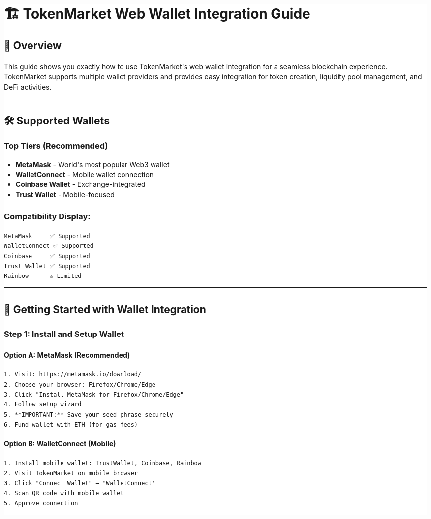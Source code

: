 # 🏗️ **TokenMarket Web Wallet Integration Guide**

## 🚀 **Overview**

This guide shows you exactly how to use TokenMarket's web wallet integration for a seamless blockchain experience. TokenMarket supports multiple wallet providers and provides easy integration for token creation, liquidity pool management, and DeFi activities.

---

## 🛠️ **Supported Wallets**

### **Top Tiers** (Recommended)
- **MetaMask** - World's most popular Web3 wallet
- **WalletConnect** - Mobile wallet connection
- **Coinbase Wallet** - Exchange-integrated
- **Trust Wallet** - Mobile-focused

### **Compatibility Display:**
```
MetaMask     ✅ Supported
WalletConnect ✅ Supported
Coinbase     ✅ Supported
Trust Wallet ✅ Supported
Rainbow      ⚠️ Limited
```

---

## 🚀 **Getting Started with Wallet Integration**

### **Step 1: Install and Setup Wallet**

#### **Option A: MetaMask (Recommended)**
```
1. Visit: https://metamask.io/download/
2. Choose your browser: Firefox/Chrome/Edge
3. Click "Install MetaMask for Firefox/Chrome/Edge"
4. Follow setup wizard
5. **IMPORTANT:** Save your seed phrase securely
6. Fund wallet with ETH (for gas fees)
```

#### **Option B: WalletConnect (Mobile)**
```
1. Install mobile wallet: TrustWallet, Coinbase, Rainbow
2. Visit TokenMarket on mobile browser
3. Click "Connect Wallet" → "WalletConnect"
4. Scan QR code with mobile wallet
5. Approve connection
```

---